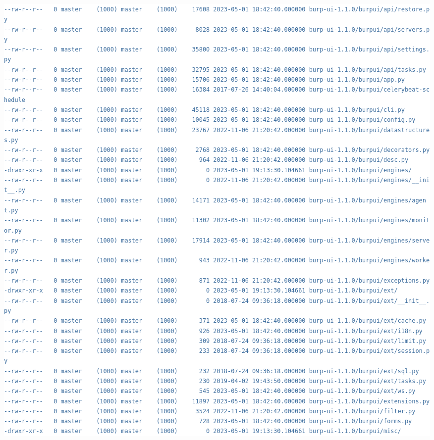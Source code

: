 ```diff
--rw-r--r--   0 master    (1000) master    (1000)    17608 2023-05-01 18:42:40.000000 burp-ui-1.1.0/burpui/api/restore.py
--rw-r--r--   0 master    (1000) master    (1000)     8028 2023-05-01 18:42:40.000000 burp-ui-1.1.0/burpui/api/servers.py
--rw-r--r--   0 master    (1000) master    (1000)    35800 2023-05-01 18:42:40.000000 burp-ui-1.1.0/burpui/api/settings.py
--rw-r--r--   0 master    (1000) master    (1000)    32795 2023-05-01 18:42:40.000000 burp-ui-1.1.0/burpui/api/tasks.py
--rw-r--r--   0 master    (1000) master    (1000)    15706 2023-05-01 18:42:40.000000 burp-ui-1.1.0/burpui/app.py
--rw-r--r--   0 master    (1000) master    (1000)    16384 2017-07-26 14:40:04.000000 burp-ui-1.1.0/burpui/celerybeat-schedule
--rw-r--r--   0 master    (1000) master    (1000)    45118 2023-05-01 18:42:40.000000 burp-ui-1.1.0/burpui/cli.py
--rw-r--r--   0 master    (1000) master    (1000)    10045 2023-05-01 18:42:40.000000 burp-ui-1.1.0/burpui/config.py
--rw-r--r--   0 master    (1000) master    (1000)    23767 2022-11-06 21:20:42.000000 burp-ui-1.1.0/burpui/datastructures.py
--rw-r--r--   0 master    (1000) master    (1000)     2768 2023-05-01 18:42:40.000000 burp-ui-1.1.0/burpui/decorators.py
--rw-r--r--   0 master    (1000) master    (1000)      964 2022-11-06 21:20:42.000000 burp-ui-1.1.0/burpui/desc.py
-drwxr-xr-x   0 master    (1000) master    (1000)        0 2023-05-01 19:13:30.104661 burp-ui-1.1.0/burpui/engines/
--rw-r--r--   0 master    (1000) master    (1000)        0 2022-11-06 21:20:42.000000 burp-ui-1.1.0/burpui/engines/__init__.py
--rw-r--r--   0 master    (1000) master    (1000)    14171 2023-05-01 18:42:40.000000 burp-ui-1.1.0/burpui/engines/agent.py
--rw-r--r--   0 master    (1000) master    (1000)    11302 2023-05-01 18:42:40.000000 burp-ui-1.1.0/burpui/engines/monitor.py
--rw-r--r--   0 master    (1000) master    (1000)    17914 2023-05-01 18:42:40.000000 burp-ui-1.1.0/burpui/engines/server.py
--rw-r--r--   0 master    (1000) master    (1000)      943 2022-11-06 21:20:42.000000 burp-ui-1.1.0/burpui/engines/worker.py
--rw-r--r--   0 master    (1000) master    (1000)      871 2022-11-06 21:20:42.000000 burp-ui-1.1.0/burpui/exceptions.py
-drwxr-xr-x   0 master    (1000) master    (1000)        0 2023-05-01 19:13:30.104661 burp-ui-1.1.0/burpui/ext/
--rw-r--r--   0 master    (1000) master    (1000)        0 2018-07-24 09:36:18.000000 burp-ui-1.1.0/burpui/ext/__init__.py
--rw-r--r--   0 master    (1000) master    (1000)      371 2023-05-01 18:42:40.000000 burp-ui-1.1.0/burpui/ext/cache.py
--rw-r--r--   0 master    (1000) master    (1000)      926 2023-05-01 18:42:40.000000 burp-ui-1.1.0/burpui/ext/i18n.py
--rw-r--r--   0 master    (1000) master    (1000)      309 2018-07-24 09:36:18.000000 burp-ui-1.1.0/burpui/ext/limit.py
--rw-r--r--   0 master    (1000) master    (1000)      233 2018-07-24 09:36:18.000000 burp-ui-1.1.0/burpui/ext/session.py
--rw-r--r--   0 master    (1000) master    (1000)      232 2018-07-24 09:36:18.000000 burp-ui-1.1.0/burpui/ext/sql.py
--rw-r--r--   0 master    (1000) master    (1000)      230 2019-04-02 19:43:50.000000 burp-ui-1.1.0/burpui/ext/tasks.py
--rw-r--r--   0 master    (1000) master    (1000)      545 2023-05-01 18:42:40.000000 burp-ui-1.1.0/burpui/ext/ws.py
--rw-r--r--   0 master    (1000) master    (1000)    11897 2023-05-01 18:42:40.000000 burp-ui-1.1.0/burpui/extensions.py
--rw-r--r--   0 master    (1000) master    (1000)     3524 2022-11-06 21:20:42.000000 burp-ui-1.1.0/burpui/filter.py
--rw-r--r--   0 master    (1000) master    (1000)      728 2023-05-01 18:42:40.000000 burp-ui-1.1.0/burpui/forms.py
-drwxr-xr-x   0 master    (1000) master    (1000)        0 2023-05-01 19:13:30.104661 burp-ui-1.1.0/burpui/misc/
```